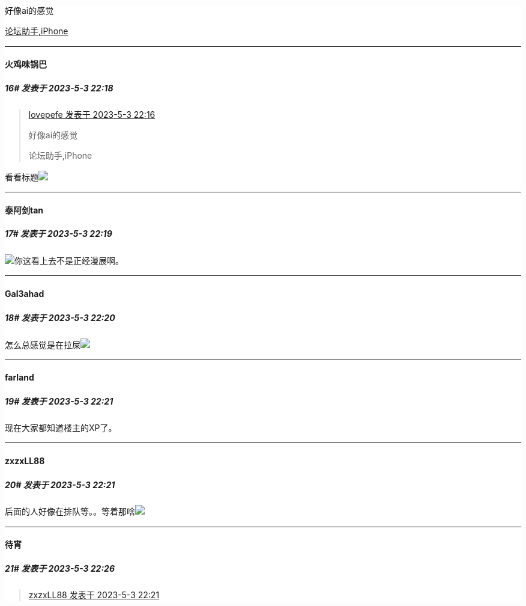 好像ai的感觉

[论坛助手,iPhone](https://bbs.saraba1st.com/2b/forum.php?mod=viewthread&amp;tid=2029836)

*****

####  火鸡味锅巴  
##### 16#       发表于 2023-5-3 22:18

<blockquote><a href="httphttps://bbs.saraba1st.com/2b/forum.php?mod=redirect&amp;goto=findpost&amp;pid=60711677&amp;ptid=2132901" target="_blank">lovepefe 发表于 2023-5-3 22:16</a>

好像ai的感觉

论坛助手,iPhone</blockquote>
看看标题<img src="https://static.saraba1st.com/image/smiley/face2017/067.png" referrerpolicy="no-referrer">

*****

####  泰阿剑tan  
##### 17#       发表于 2023-5-3 22:19

<img src="https://static.saraba1st.com/image/smiley/face2017/022.png" referrerpolicy="no-referrer">你这看上去不是正经漫展啊。

*****

####  Gal3ahad  
##### 18#       发表于 2023-5-3 22:20

怎么总感觉是在拉屎<img src="https://static.saraba1st.com/image/smiley/face2017/068.png" referrerpolicy="no-referrer">

*****

####  farland  
##### 19#       发表于 2023-5-3 22:21

现在大家都知道楼主的XP了。

*****

####  zxzxLL88  
##### 20#       发表于 2023-5-3 22:21

后面的人好像在排队等。。等着那啥<img src="https://static.saraba1st.com/image/smiley/face2017/068.png" referrerpolicy="no-referrer">

*****

####  待宵  
##### 21#       发表于 2023-5-3 22:26

<blockquote><a href="httphttps://bbs.saraba1st.com/2b/forum.php?mod=redirect&amp;goto=findpost&amp;pid=60711715&amp;ptid=2132901" target="_blank">zxzxLL88 发表于 2023-5-3 22:21</a>
